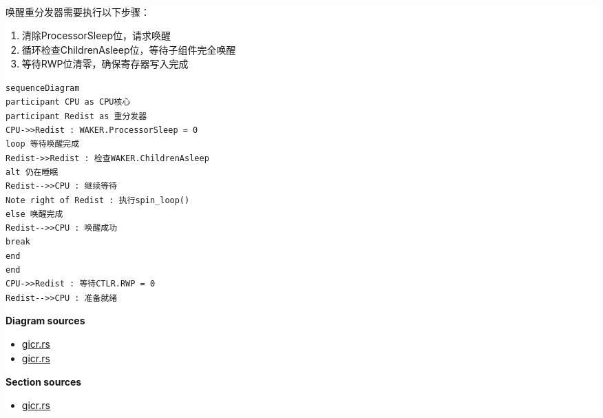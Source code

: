 唤醒重分发器需要执行以下步骤：
1. 清除ProcessorSleep位，请求唤醒
2. 循环检查ChildrenAsleep位，等待子组件完全唤醒
3. 等待RWP位清零，确保寄存器写入完成

```mermaid
sequenceDiagram
participant CPU as CPU核心
participant Redist as 重分发器
CPU->>Redist : WAKER.ProcessorSleep = 0
loop 等待唤醒完成
Redist->>Redist : 检查WAKER.ChildrenAsleep
alt 仍在睡眠
Redist-->>CPU : 继续等待
Note right of Redist : 执行spin_loop()
else 唤醒完成
Redist-->>CPU : 唤醒成功
break
end
end
CPU->>Redist : 等待CTLR.RWP = 0
Redist-->>CPU : 准备就绪
```

**Diagram sources**
- [gicr.rs](file://gic-driver/src/version/v3/gicr.rs#L110-L156)
- [gicr.rs](file://gic-driver/src/version/v3/gicr.rs#L201-L252)

**Section sources**
- [gicr.rs](file://gic-driver/src/version/v3/gicr.rs#L201-L252)
